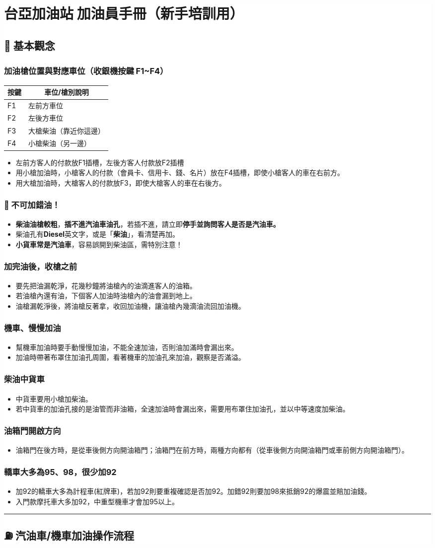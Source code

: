 
# 台亞加油站 加油員手冊（新手培訓用）

## 🚗 基本觀念

### 加油槍位置與對應車位（收銀機按鍵 F1~F4）
| 按鍵 | 車位/槍別說明         |
|------|----------------------|
| F1   | 左前方車位           |
| F2   | 左後方車位           |
| F3   | 大槍柴油（靠近你這邊） |
| F4   | 小槍柴油（另一邊）     |
- 左前方客人的付款放F1插槽，左後方客人付款放F2插槽
- 用小槍加油時，小槍客人的付款（會員卡、信用卡、錢、名片）放在F4插槽，即使小槍客人的車在右前方。
- 用大槍加油時，大槍客人的付款放F3，即使大槍客人的車在右後方。


### 🚫 不可加錯油！
- **柴油油槍較粗**，**插不進汽油車油孔**，若插不進，請立即**停手並詢問客人是否是汽油車。**
- 柴油孔有**Diesel**英文字，或是「**柴油**」，看清楚再加。
- **小貨車常是汽油車**，容易誤開到柴油區，需特別注意！

### 加完油後，收槍之前
- 要先把油漏乾淨，花幾秒鐘將油槍內的油滴進客人的油箱。
- 若油槍內還有油，下個客人加油時油槍內的油會漏到地上。
- 油槍漏乾淨後，將油槍反著拿，收回加油機，讓油槍內幾滴油流回加油機。

### 機車、慢慢加油
- 幫機車加油時要手動慢慢加油，不能全速加油，否則油加滿時會漏出來。
- 加油時帶著布罩住加油孔周圍，看著機車的加油孔來加油，觀察是否滿溢。

### 柴油中貨車
- 中貨車要用小槍加柴油。
- 若中貨車的加油孔接的是油管而非油箱，全速加油時會漏出來，需要用布罩住加油孔，並以中等速度加柴油。

### 油箱門開啟方向
- 油箱門在後方時，是從車後側方向開油箱門；油箱門在前方時，兩種方向都有（從車後側方向開油箱門或車前側方向開油箱門）。

### 轎車大多為95、98，很少加92
- 加92的轎車大多為計程車(紅牌車)，若加92則要重複確認是否加92。加錯92則要加98來抵銷92的爆震並賠加油錢。
- 入門款摩托車大多加92，中重型機車才會加95以上。

---

## ⛽ 汽油車/機車加油操作流程
